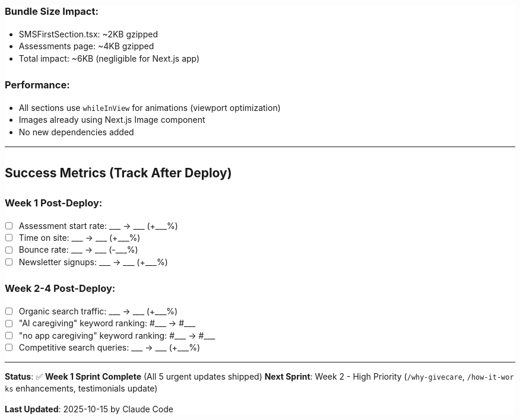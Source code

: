 ### Bundle Size Impact:
- SMSFirstSection.tsx: ~2KB gzipped
- Assessments page: ~4KB gzipped
- Total impact: ~6KB (negligible for Next.js app)

### Performance:
- All sections use `whileInView` for animations (viewport optimization)
- Images already using Next.js Image component
- No new dependencies added

---

## Success Metrics (Track After Deploy)

### Week 1 Post-Deploy:
- [ ] Assessment start rate: ___ → ___ (+___%)
- [ ] Time on site: ___ → ___ (+___%)
- [ ] Bounce rate: ___ → ___ (-___%)
- [ ] Newsletter signups: ___ → ___ (+___%)

### Week 2-4 Post-Deploy:
- [ ] Organic search traffic: ___ → ___ (+___%)
- [ ] "AI caregiving" keyword ranking: #___ → #___
- [ ] "no app caregiving" keyword ranking: #___ → #___
- [ ] Competitive search queries: ___ → ___ (+___%)

---

**Status**: ✅ **Week 1 Sprint Complete** (All 5 urgent updates shipped)
**Next Sprint**: Week 2 - High Priority (`/why-givecare`, `/how-it-works` enhancements, testimonials update)

**Last Updated**: 2025-10-15 by Claude Code
